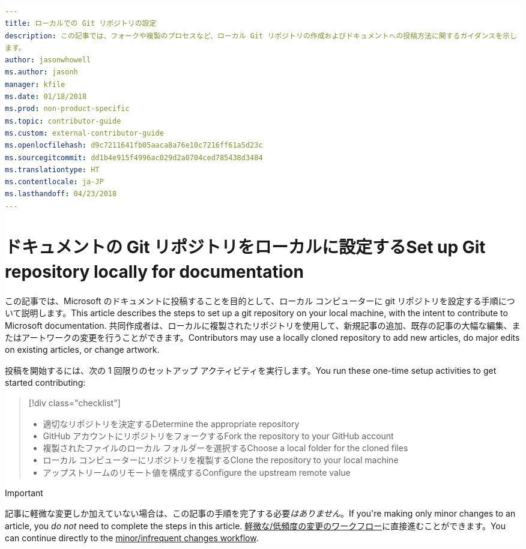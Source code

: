 ```yaml
---
title: ローカルでの Git リポジトリの設定
description: この記事では、フォークや複製のプロセスなど、ローカル Git リポジトリの作成およびドキュメントへの投稿方法に関するガイダンスを示します。
author: jasonwhowell
ms.author: jasonh
manager: kfile
ms.date: 01/18/2018
ms.prod: non-product-specific
ms.topic: contributor-guide
ms.custom: external-contributor-guide
ms.openlocfilehash: d9c7211641fb05aaca8a76e10c7216ff61a5d23c
ms.sourcegitcommit: dd1b4e915f4996ac029d2a0704ced785438d3484
ms.translationtype: HT
ms.contentlocale: ja-JP
ms.lasthandoff: 04/23/2018
---
```

# <a name="set-up-git-repository-locally-for-documentation"></a><span data-ttu-id="d1a81-103">ドキュメントの Git リポジトリをローカルに設定する</span><span class="sxs-lookup"><span data-stu-id="d1a81-103">Set up Git repository locally for documentation</span></span>

<span data-ttu-id="d1a81-104">この記事では、Microsoft のドキュメントに投稿することを目的として、ローカル コンピューターに git リポジトリを設定する手順について説明します。</span><span class="sxs-lookup"><span data-stu-id="d1a81-104">This article describes the steps to set up a git repository on your local machine, with the intent to contribute to Microsoft documentation.</span></span> <span data-ttu-id="d1a81-105">共同作成者は、ローカルに複製されたリポジトリを使用して、新規記事の追加、既存の記事の大幅な編集、またはアートワークの変更を行うことができます。</span><span class="sxs-lookup"><span data-stu-id="d1a81-105">Contributors may use a locally cloned repository to add new articles, do major edits on existing articles, or change artwork.</span></span>

<span data-ttu-id="d1a81-106">投稿を開始するには、次の 1 回限りのセットアップ アクティビティを実行します。</span><span class="sxs-lookup"><span data-stu-id="d1a81-106">You run these one-time setup activities to get started contributing:</span></span>
> [!div class="checklist"]
> * <span data-ttu-id="d1a81-107">適切なリポジトリを決定する</span><span class="sxs-lookup"><span data-stu-id="d1a81-107">Determine the appropriate repository</span></span>
> * <span data-ttu-id="d1a81-108">GitHub アカウントにリポジトリをフォークする</span><span class="sxs-lookup"><span data-stu-id="d1a81-108">Fork the repository to your GitHub account</span></span>
> * <span data-ttu-id="d1a81-109">複製されたファイルのローカル フォルダーを選択する</span><span class="sxs-lookup"><span data-stu-id="d1a81-109">Choose a local folder for the cloned files</span></span>
> * <span data-ttu-id="d1a81-110">ローカル コンピューターにリポジトリを複製する</span><span class="sxs-lookup"><span data-stu-id="d1a81-110">Clone the repository to your local machine</span></span>
> * <span data-ttu-id="d1a81-111">アップストリームのリモート値を構成する</span><span class="sxs-lookup"><span data-stu-id="d1a81-111">Configure the upstream remote value</span></span>

> [!IMPORTANT]
> <span data-ttu-id="d1a81-112">記事に軽微な変更しか加えていない場合は、この記事の手順を完了する必要*はありません*。</span><span class="sxs-lookup"><span data-stu-id="d1a81-112">If you're making only minor changes to an article, you *do not* need to complete the steps in this article.</span></span> <span data-ttu-id="d1a81-113">[軽微な/低頻度の変更のワークフロー](light-workflow.md)に直接進むことができます。</span><span class="sxs-lookup"><span data-stu-id="d1a81-113">You can continue directly to the [minor/infrequent changes workflow](light-workflow.md).</span></span>
>
